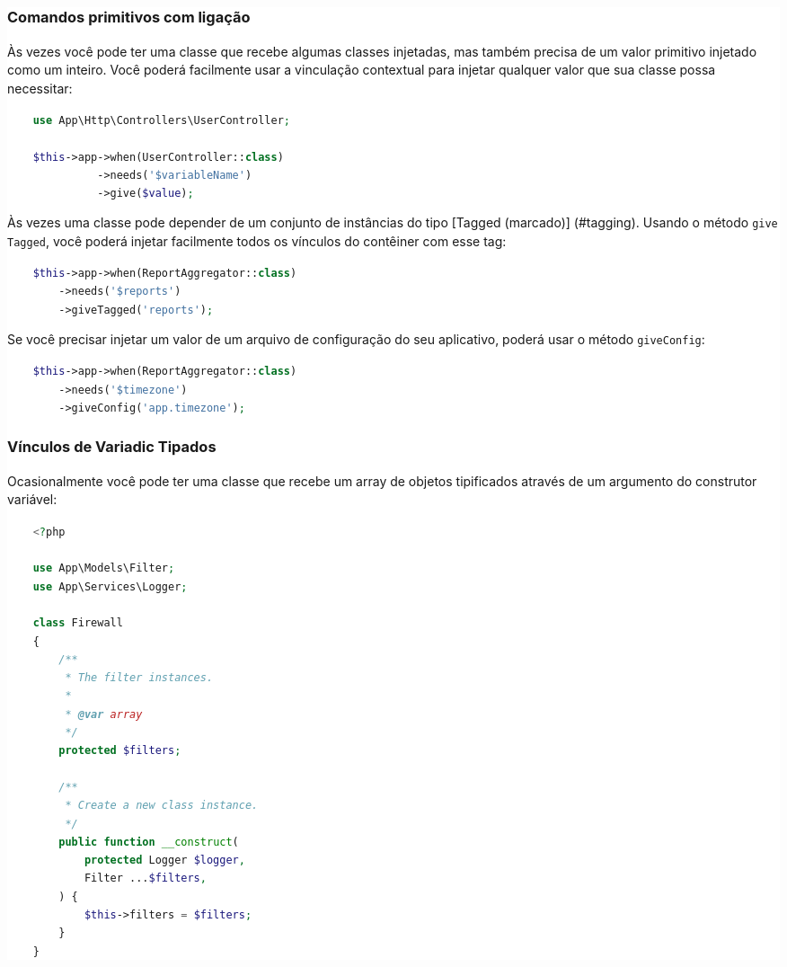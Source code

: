 <a name="binding-primitives"></a>
### Comandos primitivos com ligação

 Às vezes você pode ter uma classe que recebe algumas classes injetadas, mas também precisa de um valor primitivo injetado como um inteiro. Você poderá facilmente usar a vinculação contextual para injetar qualquer valor que sua classe possa necessitar:

```php
    use App\Http\Controllers\UserController;
    
    $this->app->when(UserController::class)
              ->needs('$variableName')
              ->give($value);
```

 Às vezes uma classe pode depender de um conjunto de instâncias do tipo [Tagged (marcado)] (#tagging). Usando o método `giveTagged`, você poderá injetar facilmente todos os vínculos do contêiner com esse tag:

```php
    $this->app->when(ReportAggregator::class)
        ->needs('$reports')
        ->giveTagged('reports');
```

 Se você precisar injetar um valor de um arquivo de configuração do seu aplicativo, poderá usar o método `giveConfig`:

```php
    $this->app->when(ReportAggregator::class)
        ->needs('$timezone')
        ->giveConfig('app.timezone');
```

<a name="binding-typed-variadics"></a>
### Vínculos de Variadic Tipados

 Ocasionalmente você pode ter uma classe que recebe um array de objetos tipificados através de um argumento do construtor variável:

```php
    <?php

    use App\Models\Filter;
    use App\Services\Logger;

    class Firewall
    {
        /**
         * The filter instances.
         *
         * @var array
         */
        protected $filters;

        /**
         * Create a new class instance.
         */
        public function __construct(
            protected Logger $logger,
            Filter ...$filters,
        ) {
            $this->filters = $filters;
        }
    }
```
